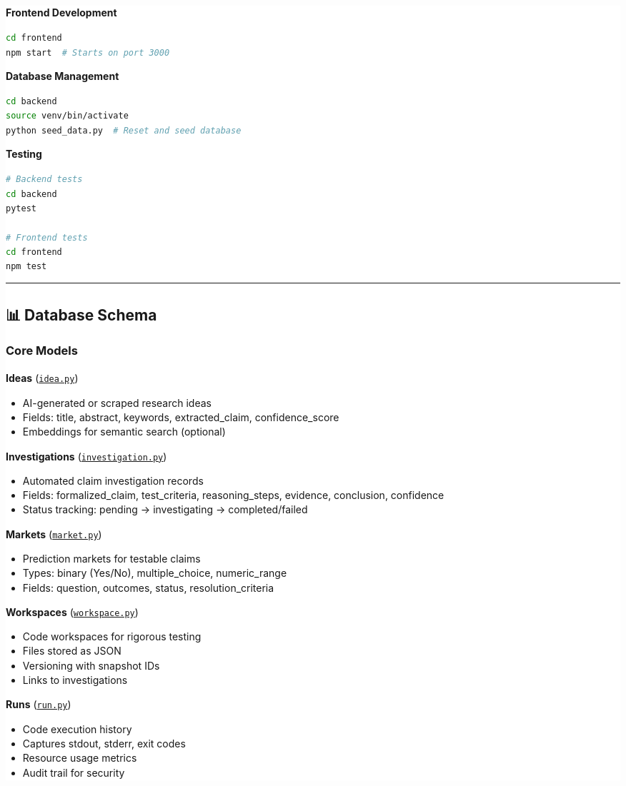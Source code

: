 **Frontend Development**
```bash
cd frontend
npm start  # Starts on port 3000
```

**Database Management**
```bash
cd backend
source venv/bin/activate
python seed_data.py  # Reset and seed database
```

**Testing**
```bash
# Backend tests
cd backend
pytest

# Frontend tests
cd frontend
npm test
```

---

## 📊 Database Schema

### Core Models

**Ideas** ([`idea.py`](backend/app/models/idea.py))
- AI-generated or scraped research ideas
- Fields: title, abstract, keywords, extracted_claim, confidence_score
- Embeddings for semantic search (optional)

**Investigations** ([`investigation.py`](backend/app/models/investigation.py))
- Automated claim investigation records
- Fields: formalized_claim, test_criteria, reasoning_steps, evidence, conclusion, confidence
- Status tracking: pending → investigating → completed/failed

**Markets** ([`market.py`](backend/app/models/market.py))
- Prediction markets for testable claims
- Types: binary (Yes/No), multiple_choice, numeric_range
- Fields: question, outcomes, status, resolution_criteria

**Workspaces** ([`workspace.py`](backend/app/models/workspace.py))
- Code workspaces for rigorous testing
- Files stored as JSON
- Versioning with snapshot IDs
- Links to investigations

**Runs** ([`run.py`](backend/app/models/run.py))
- Code execution history
- Captures stdout, stderr, exit codes
- Resource usage metrics
- Audit trail for security
